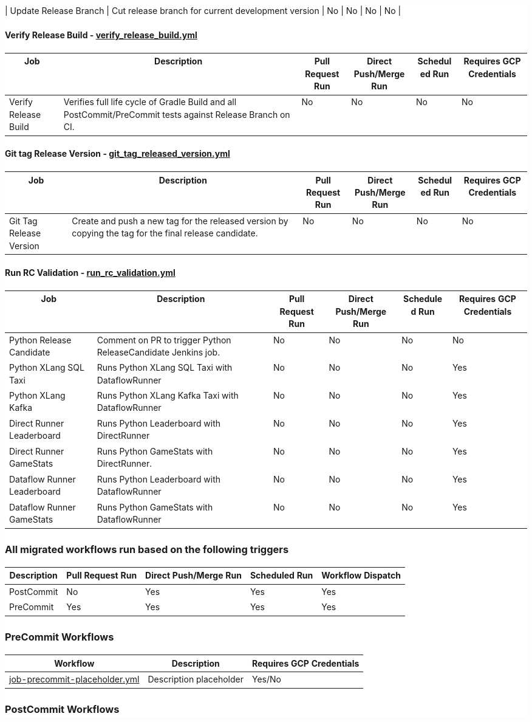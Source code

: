 | Update Release Branch | Cut release branch for current development version         | No               | No                    | No            | No                       |

#### Verify Release Build - [verify_release_build.yml](.github/workflows/verify_release_build.yml)

| Job                          | Description                                                                                   | Pull Request Run | Direct Push/Merge Run | Scheduled Run | Requires GCP Credentials |
|------------------------------|-----------------------------------------------------------------------------------------------|------------------|-----------------------|---------------|--------------------------|
| Verify Release Build         | Verifies full life cycle of Gradle Build and all PostCommit/PreCommit tests against Release Branch on CI.                   | No               | No                    | No            | No                       |

#### Git tag Release Version - [git_tag_released_version.yml](.github/workflows/git_tag_released_version.yml)

| Job                             | Description                                                                                                    | Pull Request Run | Direct Push/Merge Run | Scheduled Run | Requires GCP Credentials |
|---------------------------------|----------------------------------------------------------------------------------------------------------------|------------------|-----------------------|---------------|--------------------------|
| Git Tag Release Version         | Create and push a new tag for the released version by copying the tag for the final release candidate.         | No               | No                    | No            | No                       |

#### Run RC Validation - [run_rc_validation.yml](.github/workflows/run_rc_validation.yml)

| Job                          | Description                                                                                   | Pull Request Run | Direct Push/Merge Run | Scheduled Run | Requires GCP Credentials |
|------------------------------|-----------------------------------------------------------------------------------------------|------------------|-----------------------|---------------|--------------------------|
| Python Release Candidate     | Comment on PR to trigger Python ReleaseCandidate Jenkins job.                                 | No               | No                    | No            | No                       |
| Python XLang SQL Taxi        | Runs Python XLang SQL Taxi with DataflowRunner                                                | No               | No                    | No            | Yes                      |
| Python XLang Kafka           | Runs Python XLang Kafka Taxi with DataflowRunner                                              | No               | No                    | No            | Yes                      |
| Direct Runner Leaderboard    | Runs Python Leaderboard with DirectRunner                                                     | No               | No                    | No            | Yes                      |
| Direct Runner GameStats      | Runs Python GameStats with DirectRunner.                                                      | No               | No                    | No            | Yes                      |
| Dataflow Runner Leaderboard  | Runs Python Leaderboard with DataflowRunner                                                   | No               | No                    | No            | Yes                      |
| Dataflow Runner GameStats    | Runs Python GameStats with DataflowRunner                                                     | No               | No                    | No            | Yes                      |

### All migrated workflows run based on the following triggers

| Description | Pull Request Run | Direct Push/Merge Run | Scheduled Run | Workflow Dispatch |
|-------------|------------------|-----------------------|---------------|-------------------|
| PostCommit  | No               | Yes                   | Yes           | Yes               |
| PreCommit   | Yes              | Yes                   | Yes           | Yes               |

### PreCommit Workflows

| Workflow                                                                         | Description             | Requires GCP Credentials  |
|----------------------------------------------------------------------------------|-------------------------|---------------------------|
| [job-precommit-placeholder.yml](.github/workflows/job-precommit-placeholder.yml) | Description placeholder | Yes/No                    |

### PostCommit Workflows
